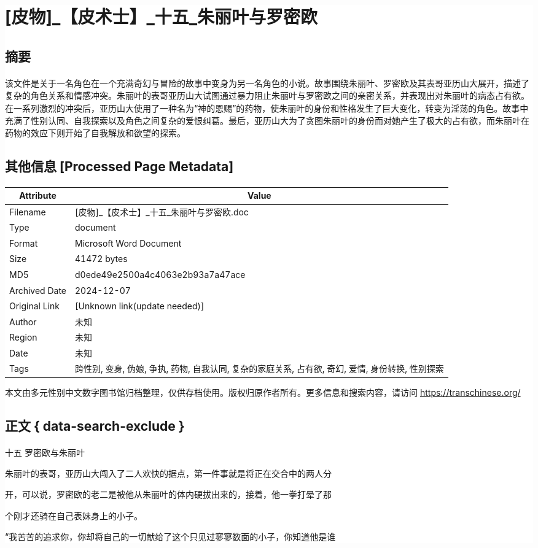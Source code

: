 # [皮物]_【皮术士】_十五_朱丽叶与罗密欧



## 摘要


该文件是关于一名角色在一个充满奇幻与冒险的故事中变身为另一名角色的小说。故事围绕朱丽叶、罗密欧及其表哥亚历山大展开，描述了复杂的角色关系和情感冲突。朱丽叶的表哥亚历山大试图通过暴力阻止朱丽叶与罗密欧之间的亲密关系，并表现出对朱丽叶的病态占有欲。在一系列激烈的冲突后，亚历山大使用了一种名为“神的恩赐”的药物，使朱丽叶的身份和性格发生了巨大变化，转变为淫荡的角色。故事中充满了性别认同、自我探索以及角色之间复杂的爱恨纠葛。最后，亚历山大为了贪图朱丽叶的身份而对她产生了极大的占有欲，而朱丽叶在药物的效应下则开始了自我解放和欲望的探索。



## 其他信息 [Processed Page Metadata]

| Attribute       | Value                                  |
|-----------------|----------------------------------------|
| Filename        | [皮物]_【皮术士】_十五_朱丽叶与罗密欧.doc                             |
| Type            | document                                 |
| Format          | Microsoft Word Document                               |
| Size            | 41472 bytes                           |
| MD5             | d0ede49e2500a4c4063e2b93a7a47ace                                  |
| Archived Date   | 2024-12-07                             |
| Original Link   | [Unknown link(update needed)]                         |
| Author          | 未知                               |
| Region          | 未知                               |
| Date            | 未知                                 |
| Tags            | 跨性别, 变身, 伪娘, 争执, 药物, 自我认同, 复杂的家庭关系, 占有欲, 奇幻, 爱情, 身份转换, 性别探索                                 |

本文由多元性别中文数字图书馆归档整理，仅供存档使用。版权归原作者所有。更多信息和搜索内容，请访问 <https://transchinese.org/>


## 正文 { data-search-exclude }


十五 罗密欧与朱丽叶



朱丽叶的表哥，亚历山大闯入了二人欢快的据点，第一件事就是将正在交合中的两人分

开，可以说，罗密欧的老二是被他从朱丽叶的体内硬拔出来的，接着，他一拳打晕了那

个刚才还骑在自己表妹身上的小子。



“我苦苦的追求你，你却将自己的一切献给了这个只见过寥寥数面的小子，你知道他是谁
